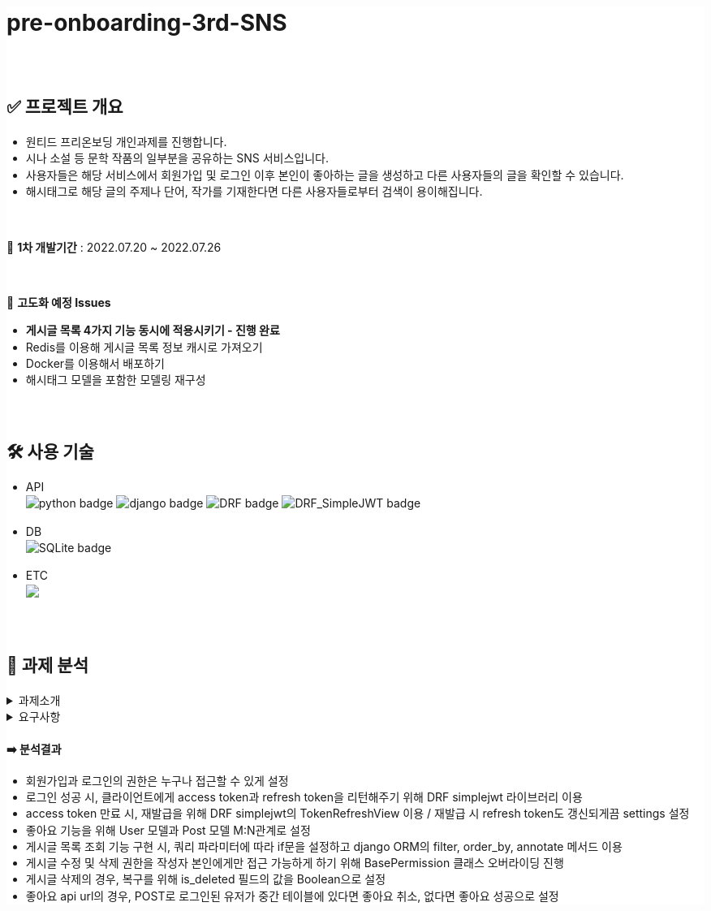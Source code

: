 # pre-onboarding-3rd-SNS

<br>

## ✅ 프로젝트 개요
- 원티드 프리온보딩 개인과제를 진행합니다. 
- 시나 소설 등 문학 작품의 일부분을 공유하는 SNS 서비스입니다. 
- 사용자들은 해당 서비스에서 회원가입 및 로그인 이후 본인이 좋아하는 글을 생성하고 다른 사용자들의 글을 확인할 수 있습니다.
- 해시태그로 해당 글의 주제나 단어, 작가를 기재한다면 다른 사용자들로부터 검색이 용이해집니다.

<br>

📌 **1차 개발기간** : 2022.07.20 ~ 2022.07.26

<br>

📌 **고도화 예정 Issues** 
   - **게시글 목록 4가지 기능 동시에 적용시키기 - 진행 완료**
   - Redis를 이용해 게시글 목록 정보 캐시로 가져오기
   - Docker를 이용해서 배포하기
   - 해시태그 모델을 포함한 모델링 재구성
<br>

## 🛠 사용 기술
- API<br>
![python badge](https://img.shields.io/badge/Python-3.9-%233776AB?&logo=python&logoColor=white)
![django badge](https://img.shields.io/badge/Django-4.0.6-%23092E20?&logo=Django&logoColor=white)
![DRF badge](https://img.shields.io/badge/DRF-%23092E20?&logo=DRF&logoColor=white)
![DRF_SimpleJWT badge](https://img.shields.io/badge/DRF_SimpleJWT-%23092E20?&logo=DRF_SimpleJWT&logoColor=white)

- DB<br>
![SQLite badge](https://img.shields.io/badge/SQLite-%23092E20?&logo=SQLite&logoColor=white)

- ETC<br>
  <img src="https://img.shields.io/badge/Git-F05032?style=flat&logo=Git&logoColor=white"/>


<br>

## 📌 과제 분석
<div>
<details><summary>과제소개</summary></details>

<details><summary>요구사항</summary></details>
</div>

#### ➡️ 분석결과
- 회원가입과 로그인의 권한은 누구나 접근할 수 있게 설정
- 로그인 성공 시, 클라이언트에게 access token과 refresh token을 리턴해주기 위해 DRF simplejwt 라이브러리 이용
- access token 만료 시, 재발급을 위해 DRF simplejwt의 TokenRefreshView 이용 / 재발급 시 refresh token도 갱신되게끔 settings 설정
- 좋아요 기능을 위해 User 모델과 Post 모델 M:N관계로 설정
- 게시글 목록 조회 기능 구현 시, 쿼리 파라미터에 따라 if문을 설정하고 django ORM의 filter, order_by, annotate 메서드 이용
- 게시글 수정 및 삭제 권한을 작성자 본인에게만 접근 가능하게 하기 위해 BasePermission 클래스 오버라이딩 진행
- 게시글 삭제의 경우, 복구를 위해 is_deleted 필드의 값을 Boolean으로 설정
- 좋아요 api url의 경우, POST로 로그인된 유저가 중간 테이블에 있다면 좋아요 취소, 없다면 좋아요 성공으로 설정
